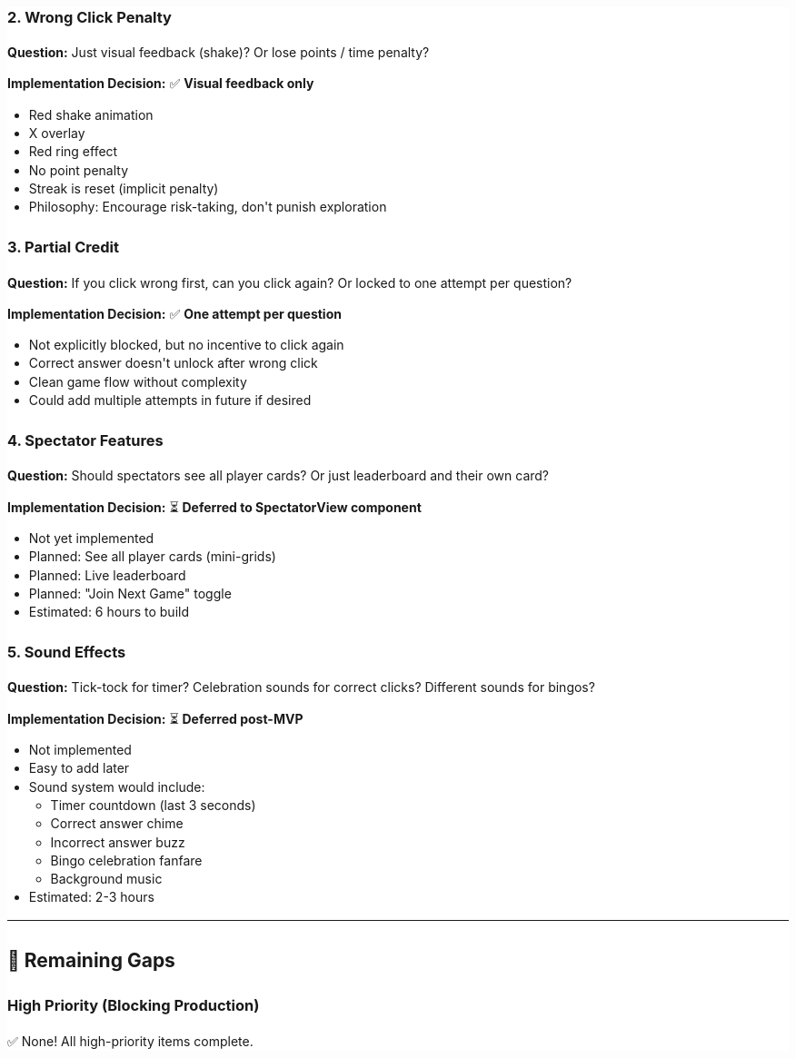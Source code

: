 ### 2. Wrong Click Penalty
**Question:** Just visual feedback (shake)? Or lose points / time penalty?

**Implementation Decision:** ✅ **Visual feedback only**
- Red shake animation
- X overlay
- Red ring effect
- No point penalty
- Streak is reset (implicit penalty)
- Philosophy: Encourage risk-taking, don't punish exploration

### 3. Partial Credit
**Question:** If you click wrong first, can you click again? Or locked to one attempt per question?

**Implementation Decision:** ✅ **One attempt per question**
- Not explicitly blocked, but no incentive to click again
- Correct answer doesn't unlock after wrong click
- Clean game flow without complexity
- Could add multiple attempts in future if desired

### 4. Spectator Features
**Question:** Should spectators see all player cards? Or just leaderboard and their own card?

**Implementation Decision:** ⏳ **Deferred to SpectatorView component**
- Not yet implemented
- Planned: See all player cards (mini-grids)
- Planned: Live leaderboard
- Planned: "Join Next Game" toggle
- Estimated: 6 hours to build

### 5. Sound Effects
**Question:** Tick-tock for timer? Celebration sounds for correct clicks? Different sounds for bingos?

**Implementation Decision:** ⏳ **Deferred post-MVP**
- Not implemented
- Easy to add later
- Sound system would include:
  - Timer countdown (last 3 seconds)
  - Correct answer chime
  - Incorrect answer buzz
  - Bingo celebration fanfare
  - Background music
- Estimated: 2-3 hours

---

## 🚧 Remaining Gaps

### High Priority (Blocking Production)
✅ None! All high-priority items complete.
